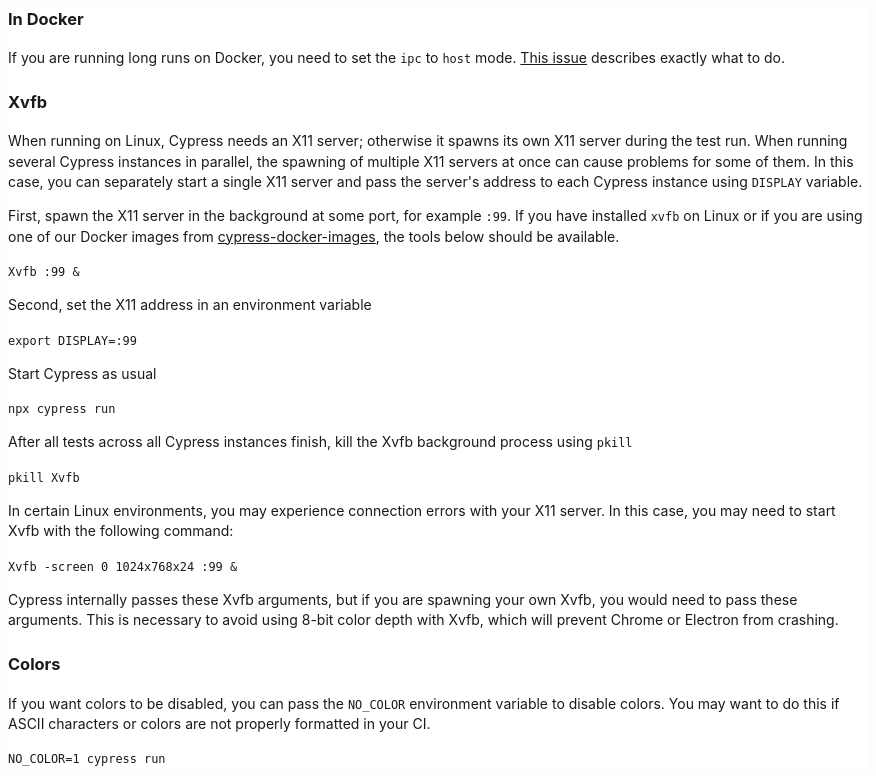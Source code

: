 ### In Docker

If you are running long runs on Docker, you need to set the `ipc` to `host` mode. [This issue](https://github.com/cypress-io/cypress/issues/350) describes exactly what to do.

### Xvfb

When running on Linux, Cypress needs an X11 server; otherwise it spawns its own X11 server during the test run. When running several Cypress instances in parallel, the spawning of multiple X11 servers at once can cause problems for some of them. In this case, you can separately start a single X11 server and pass the server's address to each Cypress instance using `DISPLAY` variable.

First, spawn the X11 server in the background at some port, for example `:99`. If you have installed `xvfb` on Linux or if you are using one of our Docker images from [cypress-docker-images](https://github.com/cypress-io/cypress-docker-images), the tools below should be available.

```shell
Xvfb :99 &
```

Second, set the X11 address in an environment variable

```shell
export DISPLAY=:99
```

Start Cypress as usual

```shell
npx cypress run
```

After all tests across all Cypress instances finish, kill the Xvfb background process using `pkill`

```shell
pkill Xvfb
```

<Alert type="warning">

In certain Linux environments, you may experience connection errors with your X11 server. In this case, you may need to start Xvfb with the following command:

```shell
Xvfb -screen 0 1024x768x24 :99 &
```

Cypress internally passes these Xvfb arguments, but if you are spawning your own Xvfb, you would need to pass these arguments. This is necessary to avoid using 8-bit color depth with Xvfb, which will prevent Chrome or Electron from crashing.

</Alert>

### Colors

If you want colors to be disabled, you can pass the `NO_COLOR` environment variable to disable colors. You may want to do this if ASCII characters or colors are not properly formatted in your CI.

```shell
NO_COLOR=1 cypress run
```
